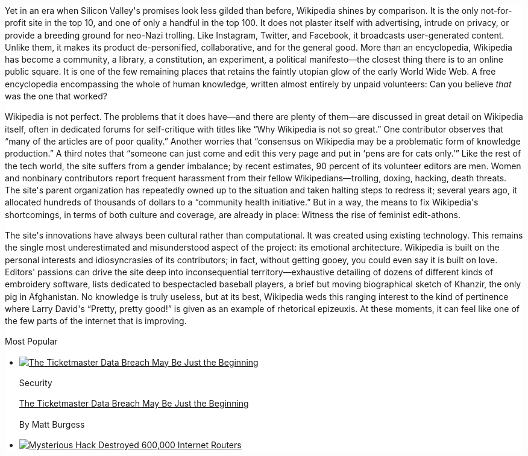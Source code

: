 Yet in an era when Silicon Valley's promises look less gilded than before, Wikipedia shines by comparison. It is the only not-for-profit site in the top 10, and one of only a handful in the top 100. It does not plaster itself with advertising, intrude on privacy, or provide a breeding ground for neo-Nazi trolling. Like Instagram, Twitter, and Facebook, it broadcasts user-generated content. Unlike them, it makes its product de-personified, collaborative, and for the general good. More than an encyclopedia, Wikipedia has become a community, a library, a constitution, an experiment, a political manifesto—the closest thing there is to an online public square. It is one of the few remaining places that retains the faintly utopian glow of the early World Wide Web. A free encyclopedia encompassing the whole of human knowledge, written almost entirely by unpaid volunteers: Can you believe _that_ was the one that worked?

Wikipedia is not perfect. The problems that it does have—and there are plenty of them—are discussed in great detail on Wikipedia itself, often in dedicated forums for self-critique with titles like “Why Wikipedia is not so great.” One contributor observes that “many of the articles are of poor quality.” Another worries that “consensus on Wikipedia may be a problematic form of knowledge production.” A third notes that “someone can just come and edit this very page and put in ‘pens are for cats only.’” Like the rest of the tech world, the site suffers from a gender imbalance; by recent estimates, 90 percent of its volunteer editors are men. Women and nonbinary contributors report frequent harassment from their fellow Wikipedians—trolling, doxing, hacking, death threats. The site's parent organization has repeatedly owned up to the situation and taken halting steps to redress it; several years ago, it allocated hundreds of thousands of dollars to a “community health initiative.” But in a way, the means to fix Wikipedia's shortcomings, in terms of both culture and coverage, are already in place: Witness the rise of feminist edit-athons.

The site's innovations have always been cultural rather than computational. It was created using existing technology. This remains the single most underestimated and misunderstood aspect of the project: its emotional architecture. Wikipedia is built on the personal interests and idiosyncrasies of its contributors; in fact, without getting gooey, you could even say it is built on love. Editors' passions can drive the site deep into inconsequential territory—exhaustive detailing of dozens of different kinds of embroidery software, lists dedicated to bespectacled baseball players, a brief but moving biographical sketch of Khanzir, the only pig in Afghanistan. No knowledge is truly useless, but at its best, Wikipedia weds this ranging interest to the kind of pertinence where Larry David's “Pretty, pretty good!” is given as an example of rhetorical epizeuxis. At these moments, it can feel like one of the few parts of the internet that is improving.

Most Popular

*   [![The Ticketmaster Data Breach May Be Just the Beginning](https://media.wired.com/photos/665b28aa56e2471901238af9/16:9/w_800%2Ch_450%2Cc_limit/undefined)](https://www.wired.com/story/snowflake-breach-ticketmaster-santander-ticketek-hacked/#intcid=_wired-right-rail_65cbe02b-216d-4ba0-95ad-8c16d6dd74cf_popular4-1-reranked-by-vidi)
    
    Security
    
    [The Ticketmaster Data Breach May Be Just the Beginning](https://www.wired.com/story/snowflake-breach-ticketmaster-santander-ticketek-hacked/#intcid=_wired-right-rail_65cbe02b-216d-4ba0-95ad-8c16d6dd74cf_popular4-1-reranked-by-vidi)
    
    By Matt Burgess
    
*   [![Mysterious Hack Destroyed 600,000 Internet Routers](https://media.wired.com/photos/6659f26fe7e92474badab6b8/16:9/w_800%2Ch_450%2Cc_limit/undefined)](https://www.wired.com/story/mysterious-hack-600000-routers-destroyed/#intcid=_wired-right-rail_65cbe02b-216d-4ba0-95ad-8c16d6dd74cf_popular4-1-reranked-by-vidi)
    